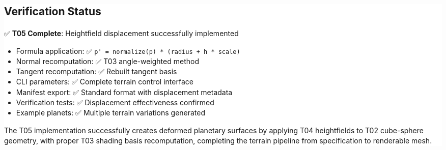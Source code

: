 ## Verification Status

✅ **T05 Complete**: Heightfield displacement successfully implemented
- Formula application: ✅ `p' = normalize(p) * (radius + h * scale)`
- Normal recomputation: ✅ T03 angle-weighted method
- Tangent recomputation: ✅ Rebuilt tangent basis
- CLI parameters: ✅ Complete terrain control interface
- Manifest export: ✅ Standard format with displacement metadata
- Verification tests: ✅ Displacement effectiveness confirmed
- Example planets: ✅ Multiple terrain variations generated

The T05 implementation successfully creates deformed planetary surfaces by applying T04 heightfields to T02 cube-sphere geometry, with proper T03 shading basis recomputation, completing the terrain pipeline from specification to renderable mesh.